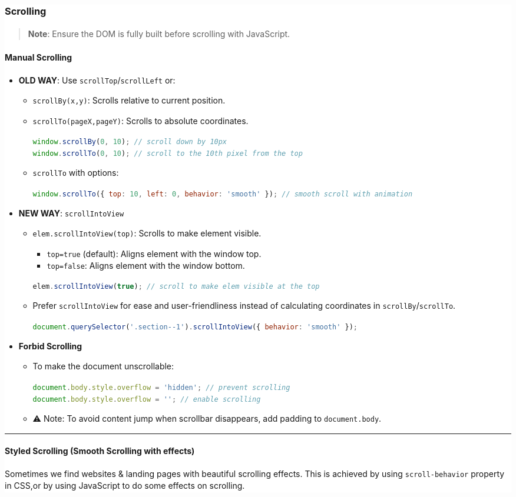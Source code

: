 
### Scrolling

> **Note**: Ensure the DOM is fully built before scrolling with JavaScript.

#### Manual Scrolling

- **OLD WAY**: Use `scrollTop`/`scrollLeft` or:

  - `scrollBy(x,y)`: Scrolls relative to current position.
  - `scrollTo(pageX,pageY)`: Scrolls to absolute coordinates.

    ```js
    window.scrollBy(0, 10); // scroll down by 10px
    window.scrollTo(0, 10); // scroll to the 10th pixel from the top
    ```

  - `scrollTo` with options:

    ```js
    window.scrollTo({ top: 10, left: 0, behavior: 'smooth' }); // smooth scroll with animation
    ```

- **NEW WAY**: `scrollIntoView`

  - `elem.scrollIntoView(top)`: Scrolls to make element visible.

    - `top=true` (default): Aligns element with the window top.
    - `top=false`: Aligns element with the window bottom.

    ```js
    elem.scrollIntoView(true); // scroll to make elem visible at the top
    ```

  - Prefer `scrollIntoView` for ease and user-friendliness instead of calculating coordinates in `scrollBy`/`scrollTo`.

    ```js
    document.querySelector('.section--1').scrollIntoView({ behavior: 'smooth' });
    ```

- **Forbid Scrolling**

  - To make the document unscrollable:

    ```js
    document.body.style.overflow = 'hidden'; // prevent scrolling
    document.body.style.overflow = ''; // enable scrolling
    ```

  - ⚠️ Note: To avoid content jump when scrollbar disappears, add padding to `document.body`.

---

#### Styled Scrolling (Smooth Scrolling with effects)

Sometimes we find websites & landing pages with beautiful scrolling effects. This is achieved by using `scroll-behavior` property in CSS,or by using JavaScript to do some effects on scrolling.
